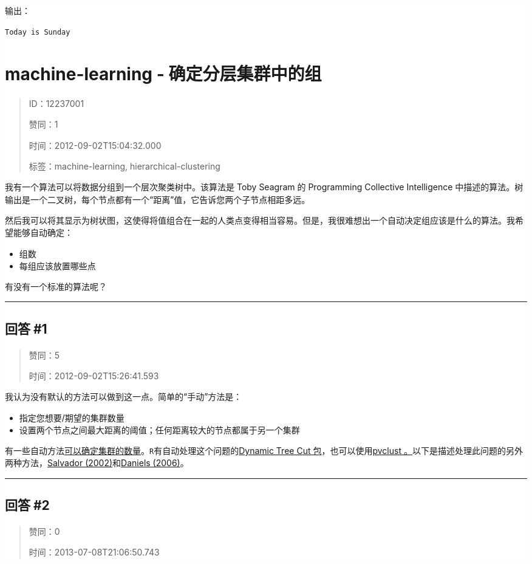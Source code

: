 输出：

```
Today is Sunday 
```

# machine-learning - 确定分层集群中的组

> ID：12237001
> 
> 赞同：1
> 
> 时间：2012-09-02T15:04:32.000
> 
> 标签：machine-learning, hierarchical-clustering

我有一个算法可以将数据分组到一个层次聚类树中。该算法是 Toby Seagram 的 Programming Collective Intelligence 中描述的算法。树输出是一个二叉树，每个节点都有一个“距离”值，它告诉您两个子节点相距多远。

然后我可以将其显示为树状图，这使得将值组合在一起的人类点变得相当容易。但是，我很难想出一个自动决定组应该是什么的算法。我希望能够自动确定：

*   组数
*   每组应该放置哪些点

有没有一个标准的算法呢？

* * *

## 回答 #1

> 赞同：5
> 
> 时间：2012-09-02T15:26:41.593

我认为没有默认的方法可以做到这一点。简单的“手动”方法是：

*   指定您想要/期望的集群数量
*   设置两个节点之间最大距离的阈值；任何距离较大的节点都属于另一个集群

有一些自动方法[可以确定集群的数量](https://en.wikipedia.org/wiki/Determining_the_number_of_clusters_in_a_data_set)。`R`有自动处理这个问题的[Dynamic Tree Cut 包](http://bioinformatics.oxfordjournals.org/content/24/5/719.full)，也可以使用[pvclust 。](http://www.is.titech.ac.jp/~shimo/prog/pvclust/)以下是描述处理此问题的另外两种方法，[Salvador (2002)](https://encrypted.google.com/url?sa=t&rct=j&q=hierarchical%20clustering%20cutoff&source=web&cd=7&cad=rja&ved=0CEgQFjAG&url=http%3A%2F%2Fcs.fit.edu%2F~pkc%2Fpapers%2Fictai04salvador.pdf&ei=onhDUP_cCeOh0QWZs4GQDQ&usg=AFQjCNF50x_zO-F2wDfYsZShimQzsNriMw)和[Daniels (2006)](http://ieeexplore.ieee.org/xpl/login.jsp?tp=&arnumber=4041503&url=http://ieeexplore.ieee.org/iel5/4041453/4041454/04041503.pdf?arnumber=4041503)。

* * *

## 回答 #2

> 赞同：0
> 
> 时间：2013-07-08T21:06:50.743
